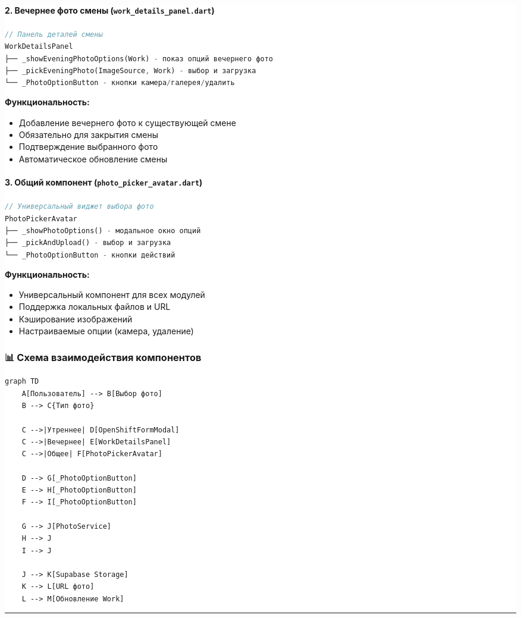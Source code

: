 #### 2. **Вечернее фото смены** (`work_details_panel.dart`)
```dart
// Панель деталей смены
WorkDetailsPanel
├── _showEveningPhotoOptions(Work) - показ опций вечернего фото
├── _pickEveningPhoto(ImageSource, Work) - выбор и загрузка
└── _PhotoOptionButton - кнопки камера/галерея/удалить
```

**Функциональность:**
- Добавление вечернего фото к существующей смене
- Обязательно для закрытия смены
- Подтверждение выбранного фото
- Автоматическое обновление смены

#### 3. **Общий компонент** (`photo_picker_avatar.dart`)
```dart
// Универсальный виджет выбора фото
PhotoPickerAvatar
├── _showPhotoOptions() - модальное окно опций
├── _pickAndUpload() - выбор и загрузка
└── _PhotoOptionButton - кнопки действий
```

**Функциональность:**
- Универсальный компонент для всех модулей
- Поддержка локальных файлов и URL
- Кэширование изображений
- Настраиваемые опции (камера, удаление)

### 📊 Схема взаимодействия компонентов

```mermaid
graph TD
    A[Пользователь] --> B[Выбор фото]
    B --> C{Тип фото}
    
    C -->|Утреннее| D[OpenShiftFormModal]
    C -->|Вечернее| E[WorkDetailsPanel]
    C -->|Общее| F[PhotoPickerAvatar]
    
    D --> G[_PhotoOptionButton]
    E --> H[_PhotoOptionButton]
    F --> I[_PhotoOptionButton]
    
    G --> J[PhotoService]
    H --> J
    I --> J
    
    J --> K[Supabase Storage]
    K --> L[URL фото]
    L --> M[Обновление Work]
```

---